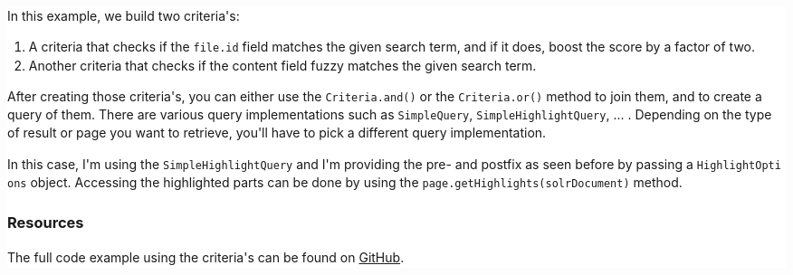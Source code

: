 In this example, we build two criteria's:

1. A criteria that checks if the `file.id` field matches the given search term, and if it does, boost the score by a factor of two.
2. Another criteria that checks if the content field fuzzy matches the given search term.

After creating those criteria's, you can either use the `Criteria.and()` or the `Criteria.or()` method to join them, and to create a query of them. There are various query implementations such as `SimpleQuery`, `SimpleHighlightQuery`, ... . Depending on the type of result or page you want to retrieve, you'll have to pick a different query implementation.

In this case, I'm using the `SimpleHighlightQuery` and I'm providing the pre- and postfix as seen before by passing a `HighlightOptions` object. Accessing the highlighted parts can be done by using the `page.getHighlights(solrDocument)` method.

### Resources

The full code example using the criteria's can be found on [GitHub](https://github.com/g00glen00b/spring-samples/tree/master/spring-boot-solr-batch).
